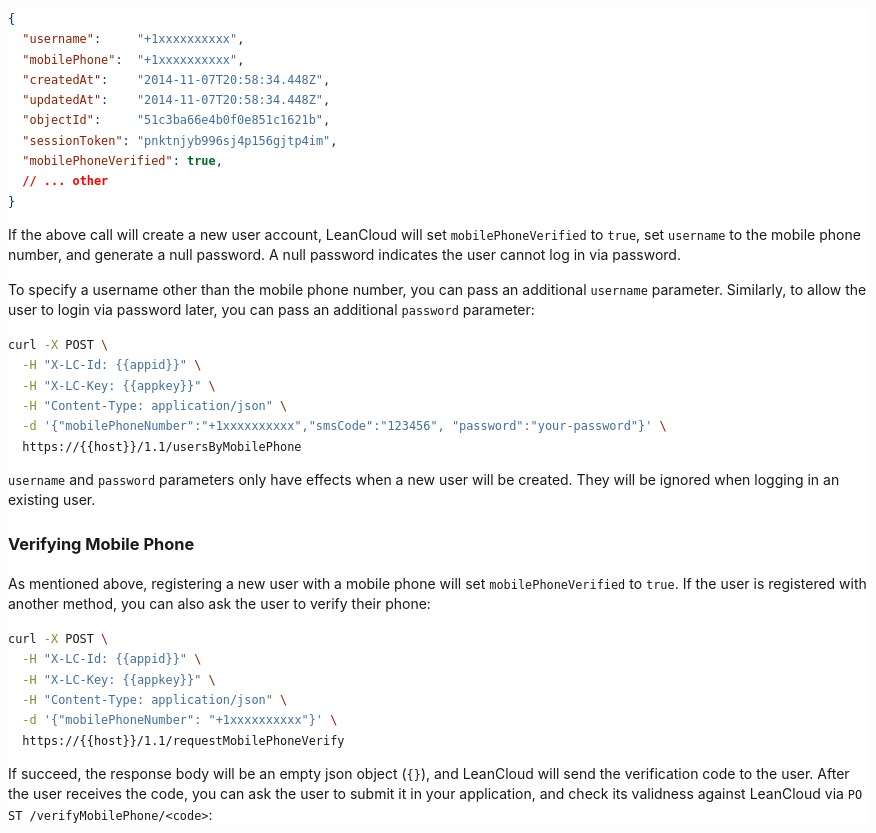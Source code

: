 ```json
{
  "username":     "+1xxxxxxxxxx",
  "mobilePhone":  "+1xxxxxxxxxx",
  "createdAt":    "2014-11-07T20:58:34.448Z",
  "updatedAt":    "2014-11-07T20:58:34.448Z",
  "objectId":     "51c3ba66e4b0f0e851c1621b",
  "sessionToken": "pnktnjyb996sj4p156gjtp4im",
  "mobilePhoneVerified": true,
  // ... other
}
```

If the above call will create a new user account,
LeanCloud will set `mobilePhoneVerified` to `true`, set `username` to the mobile phone number, and generate a null password.
A null password indicates the user cannot log in via password.

To specify a username other than the mobile phone number, you can pass an additional `username` parameter.
Similarly, to allow the user to login via password later, you can pass an additional `password` parameter:


```sh
curl -X POST \
  -H "X-LC-Id: {{appid}}" \
  -H "X-LC-Key: {{appkey}}" \
  -H "Content-Type: application/json" \
  -d '{"mobilePhoneNumber":"+1xxxxxxxxxx","smsCode":"123456", "password":"your-password"}' \
  https://{{host}}/1.1/usersByMobilePhone
```

`username` and `password` parameters only have effects when a new user will be created.
They will be ignored when logging in an existing user.

### Verifying Mobile Phone

As mentioned above, registering a new user with a mobile phone will set `mobilePhoneVerified` to `true`.
If the user is registered with another method, you can also ask the user to verify their phone:

```sh
curl -X POST \
  -H "X-LC-Id: {{appid}}" \
  -H "X-LC-Key: {{appkey}}" \
  -H "Content-Type: application/json" \
  -d '{"mobilePhoneNumber": "+1xxxxxxxxxx"}' \
  https://{{host}}/1.1/requestMobilePhoneVerify
```

If succeed, the response body will be an empty json object (`{}`), and LeanCloud will send the verification code to the user.
After the user receives the code, you can ask the user to submit it in your application,
and check its validness against LeanCloud via `POST /verifyMobilePhone/<code>`:
